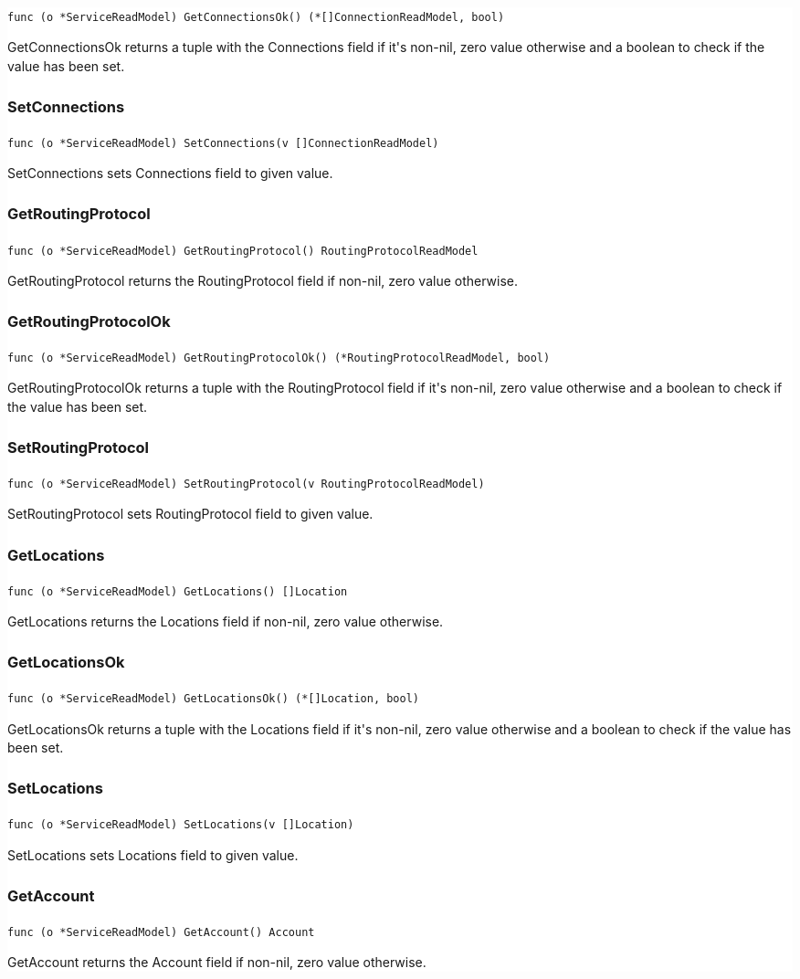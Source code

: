 `func (o *ServiceReadModel) GetConnectionsOk() (*[]ConnectionReadModel, bool)`

GetConnectionsOk returns a tuple with the Connections field if it's non-nil, zero value otherwise
and a boolean to check if the value has been set.

### SetConnections

`func (o *ServiceReadModel) SetConnections(v []ConnectionReadModel)`

SetConnections sets Connections field to given value.


### GetRoutingProtocol

`func (o *ServiceReadModel) GetRoutingProtocol() RoutingProtocolReadModel`

GetRoutingProtocol returns the RoutingProtocol field if non-nil, zero value otherwise.

### GetRoutingProtocolOk

`func (o *ServiceReadModel) GetRoutingProtocolOk() (*RoutingProtocolReadModel, bool)`

GetRoutingProtocolOk returns a tuple with the RoutingProtocol field if it's non-nil, zero value otherwise
and a boolean to check if the value has been set.

### SetRoutingProtocol

`func (o *ServiceReadModel) SetRoutingProtocol(v RoutingProtocolReadModel)`

SetRoutingProtocol sets RoutingProtocol field to given value.


### GetLocations

`func (o *ServiceReadModel) GetLocations() []Location`

GetLocations returns the Locations field if non-nil, zero value otherwise.

### GetLocationsOk

`func (o *ServiceReadModel) GetLocationsOk() (*[]Location, bool)`

GetLocationsOk returns a tuple with the Locations field if it's non-nil, zero value otherwise
and a boolean to check if the value has been set.

### SetLocations

`func (o *ServiceReadModel) SetLocations(v []Location)`

SetLocations sets Locations field to given value.


### GetAccount

`func (o *ServiceReadModel) GetAccount() Account`

GetAccount returns the Account field if non-nil, zero value otherwise.
